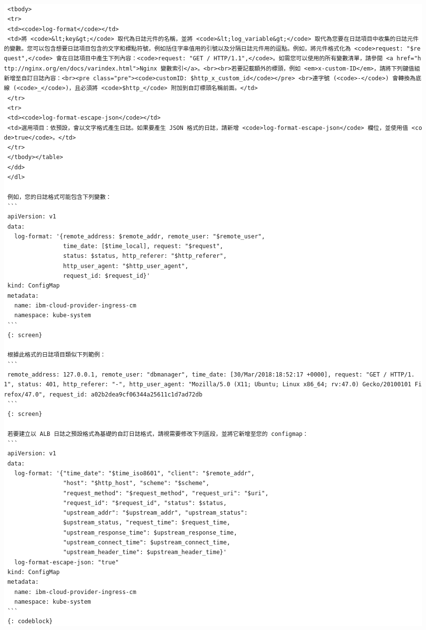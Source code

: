    ```
    <tbody>
    <tr>
    <td><code>log-format</code></td>
    <td>將 <code>&lt;key&gt;</code> 取代為日誌元件的名稱，並將 <code>&lt;log_variable&gt;</code> 取代為您要在日誌項目中收集的日誌元件的變數。您可以包含想要日誌項目包含的文字和標點符號，例如括住字串值用的引號以及分隔日誌元件用的逗點。例如，將元件格式化為 <code>request: "$request",</code> 會在日誌項目中產生下列內容：<code>request: "GET / HTTP/1.1",</code>。如需您可以使用的所有變數清單，請參閱 <a href="http://nginx.org/en/docs/varindex.html">Nginx 變數索引</a>。<br><br>若要記載額外的標頭，例如 <em>x-custom-ID</em>，請將下列鍵值組新增至自訂日誌內容：<br><pre class="pre"><code>customID: $http_x_custom_id</code></pre> <br>連字號 (<code>-</code>) 會轉換為底線 (<code>_</code>)，且必須將 <code>$http_</code> 附加到自訂標頭名稱前面。</td>
    </tr>
    <tr>
    <td><code>log-format-escape-json</code></td>
    <td>選用項目：依預設，會以文字格式產生日誌。如果要產生 JSON 格式的日誌，請新增 <code>log-format-escape-json</code> 欄位，並使用值 <code>true</code>。</td>
    </tr>
    </tbody></table>
    </dd>
    </dl>

    例如，您的日誌格式可能包含下列變數：
    ```
    apiVersion: v1
    data:
      log-format: '{remote_address: $remote_addr, remote_user: "$remote_user",
                    time_date: [$time_local], request: "$request",
                    status: $status, http_referer: "$http_referer",
                    http_user_agent: "$http_user_agent",
                    request_id: $request_id}'
    kind: ConfigMap
    metadata:
      name: ibm-cloud-provider-ingress-cm
      namespace: kube-system
    ```
    {: screen}

    根據此格式的日誌項目類似下列範例：
    ```
    remote_address: 127.0.0.1, remote_user: "dbmanager", time_date: [30/Mar/2018:18:52:17 +0000], request: "GET / HTTP/1.1", status: 401, http_referer: "-", http_user_agent: "Mozilla/5.0 (X11; Ubuntu; Linux x86_64; rv:47.0) Gecko/20100101 Firefox/47.0", request_id: a02b2dea9cf06344a25611c1d7ad72db
    ```
    {: screen}

    若要建立以 ALB 日誌之預設格式為基礎的自訂日誌格式，請視需要修改下列區段，並將它新增至您的 configmap：
    ```
    apiVersion: v1
    data:
      log-format: '{"time_date": "$time_iso8601", "client": "$remote_addr",
                    "host": "$http_host", "scheme": "$scheme",
                    "request_method": "$request_method", "request_uri": "$uri",
                    "request_id": "$request_id", "status": $status,
                    "upstream_addr": "$upstream_addr", "upstream_status":
                    $upstream_status, "request_time": $request_time,
                    "upstream_response_time": $upstream_response_time,
                    "upstream_connect_time": $upstream_connect_time,
                    "upstream_header_time": $upstream_header_time}'
      log-format-escape-json: "true"
    kind: ConfigMap
    metadata:
      name: ibm-cloud-provider-ingress-cm
      namespace: kube-system
    ```
    {: codeblock}
   ```